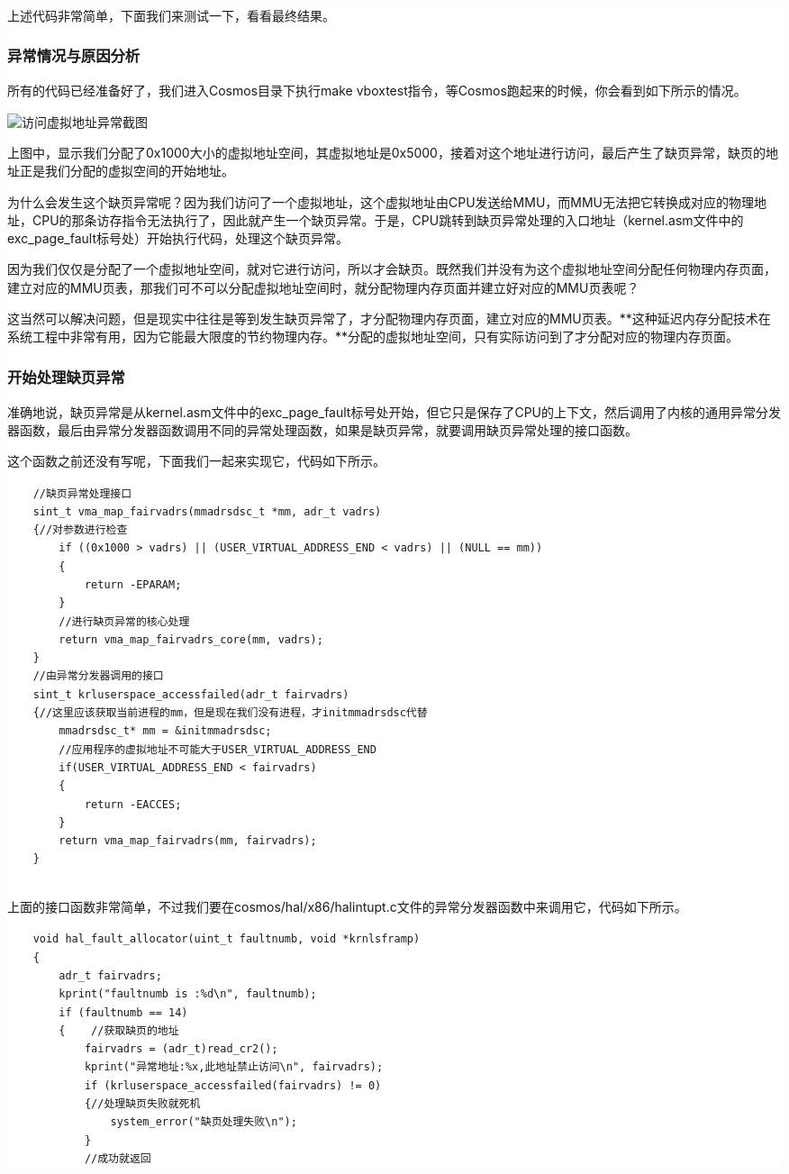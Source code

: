 上述代码非常简单，下面我们来测试一下，看看最终结果。

### 异常情况与原因分析

所有的代码已经准备好了，我们进入Cosmos目录下执行make vboxtest指令，等Cosmos跑起来的时候，你会看到如下所示的情况。

![](/images/操作系统实战45讲/07.土地革命内存/resourceimage85b185dbd081f523fdedb71c34f091989eb1.jpg "访问虚拟地址异常截图")

上图中，显示我们分配了0x1000大小的虚拟地址空间，其虚拟地址是0x5000，接着对这个地址进行访问，最后产生了缺页异常，缺页的地址正是我们分配的虚拟空间的开始地址。

为什么会发生这个缺页异常呢？因为我们访问了一个虚拟地址，这个虚拟地址由CPU发送给MMU，而MMU无法把它转换成对应的物理地址，CPU的那条访存指令无法执行了，因此就产生一个缺页异常。于是，CPU跳转到缺页异常处理的入口地址（kernel.asm文件中的exc\_page\_fault标号处）开始执行代码，处理这个缺页异常。

因为我们仅仅是分配了一个虚拟地址空间，就对它进行访问，所以才会缺页。既然我们并没有为这个虚拟地址空间分配任何物理内存页面，建立对应的MMU页表，那我们可不可以分配虚拟地址空间时，就分配物理内存页面并建立好对应的MMU页表呢？

这当然可以解决问题，但是现实中往往是等到发生缺页异常了，才分配物理内存页面，建立对应的MMU页表。**这种延迟内存分配技术在系统工程中非常有用，因为它能最大限度的节约物理内存。**分配的虚拟地址空间，只有实际访问到了才分配对应的物理内存页面。

### 开始处理缺页异常

准确地说，缺页异常是从kernel.asm文件中的exc\_page\_fault标号处开始，但它只是保存了CPU的上下文，然后调用了内核的通用异常分发器函数，最后由异常分发器函数调用不同的异常处理函数，如果是缺页异常，就要调用缺页异常处理的接口函数。

这个函数之前还没有写呢，下面我们一起来实现它，代码如下所示。

```
    //缺页异常处理接口
    sint_t vma_map_fairvadrs(mmadrsdsc_t *mm, adr_t vadrs)
    {//对参数进行检查
        if ((0x1000 > vadrs) || (USER_VIRTUAL_ADDRESS_END < vadrs) || (NULL == mm))
        {
            return -EPARAM;
        }
        //进行缺页异常的核心处理
        return vma_map_fairvadrs_core(mm, vadrs);
    }
    //由异常分发器调用的接口
    sint_t krluserspace_accessfailed(adr_t fairvadrs)
    {//这里应该获取当前进程的mm，但是现在我们没有进程，才initmmadrsdsc代替
        mmadrsdsc_t* mm = &initmmadrsdsc;
        //应用程序的虚拟地址不可能大于USER_VIRTUAL_ADDRESS_END
        if(USER_VIRTUAL_ADDRESS_END < fairvadrs)
        {
            return -EACCES;
        }
        return vma_map_fairvadrs(mm, fairvadrs);
    }
    

```

上面的接口函数非常简单，不过我们要在cosmos/hal/x86/halintupt.c文件的异常分发器函数中来调用它，代码如下所示。

```
    void hal_fault_allocator(uint_t faultnumb, void *krnlsframp) 
    {
        adr_t fairvadrs;
        kprint("faultnumb is :%d\n", faultnumb);
        if (faultnumb == 14)
        {    //获取缺页的地址
            fairvadrs = (adr_t)read_cr2();
            kprint("异常地址:%x,此地址禁止访问\n", fairvadrs);
            if (krluserspace_accessfailed(fairvadrs) != 0)
            {//处理缺页失败就死机
                system_error("缺页处理失败\n");
            }
            //成功就返回
```
